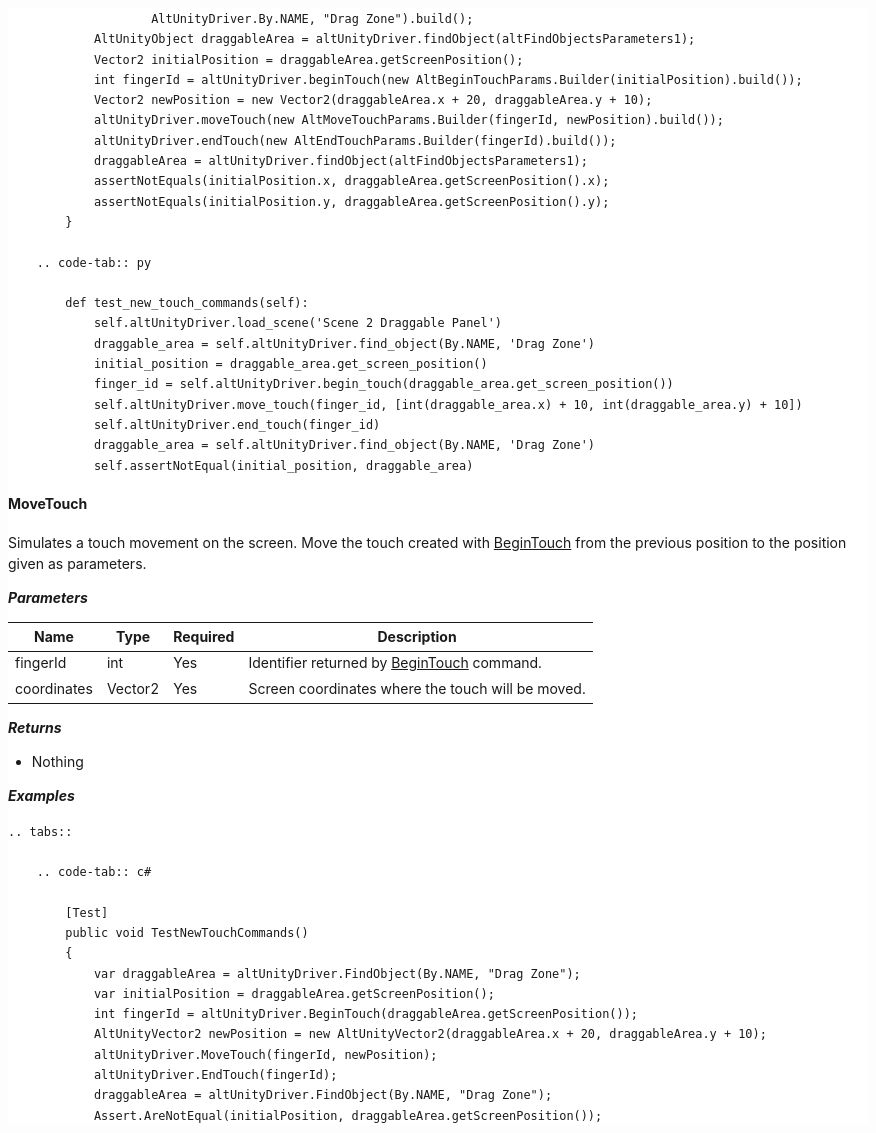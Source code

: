 ```eval_rst
                    AltUnityDriver.By.NAME, "Drag Zone").build();
            AltUnityObject draggableArea = altUnityDriver.findObject(altFindObjectsParameters1);
            Vector2 initialPosition = draggableArea.getScreenPosition();
            int fingerId = altUnityDriver.beginTouch(new AltBeginTouchParams.Builder(initialPosition).build());
            Vector2 newPosition = new Vector2(draggableArea.x + 20, draggableArea.y + 10);
            altUnityDriver.moveTouch(new AltMoveTouchParams.Builder(fingerId, newPosition).build());
            altUnityDriver.endTouch(new AltEndTouchParams.Builder(fingerId).build());
            draggableArea = altUnityDriver.findObject(altFindObjectsParameters1);
            assertNotEquals(initialPosition.x, draggableArea.getScreenPosition().x);
            assertNotEquals(initialPosition.y, draggableArea.getScreenPosition().y);
        }

    .. code-tab:: py

        def test_new_touch_commands(self):
            self.altUnityDriver.load_scene('Scene 2 Draggable Panel')
            draggable_area = self.altUnityDriver.find_object(By.NAME, 'Drag Zone')
            initial_position = draggable_area.get_screen_position()
            finger_id = self.altUnityDriver.begin_touch(draggable_area.get_screen_position())
            self.altUnityDriver.move_touch(finger_id, [int(draggable_area.x) + 10, int(draggable_area.y) + 10])
            self.altUnityDriver.end_touch(finger_id)
            draggable_area = self.altUnityDriver.find_object(By.NAME, 'Drag Zone')
            self.assertNotEqual(initial_position, draggable_area)

```

#### MoveTouch

Simulates a touch movement on the screen. Move the touch created with [BeginTouch](#begintouch) from the previous position to the position given as parameters.

**_Parameters_**

| Name        | Type    | Required | Description                                               |
| ----------- | ------- | -------- | --------------------------------------------------------- |
| fingerId    | int     | Yes      | Identifier returned by [BeginTouch](#begintouch) command. |
| coordinates | Vector2 | Yes      | Screen coordinates where the touch will be moved.         |

**_Returns_**

- Nothing

**_Examples_**

```eval_rst
.. tabs::

    .. code-tab:: c#

        [Test]
        public void TestNewTouchCommands()
        {
            var draggableArea = altUnityDriver.FindObject(By.NAME, "Drag Zone");
            var initialPosition = draggableArea.getScreenPosition();
            int fingerId = altUnityDriver.BeginTouch(draggableArea.getScreenPosition());
            AltUnityVector2 newPosition = new AltUnityVector2(draggableArea.x + 20, draggableArea.y + 10);
            altUnityDriver.MoveTouch(fingerId, newPosition);
            altUnityDriver.EndTouch(fingerId);
            draggableArea = altUnityDriver.FindObject(By.NAME, "Drag Zone");
            Assert.AreNotEqual(initialPosition, draggableArea.getScreenPosition());

```